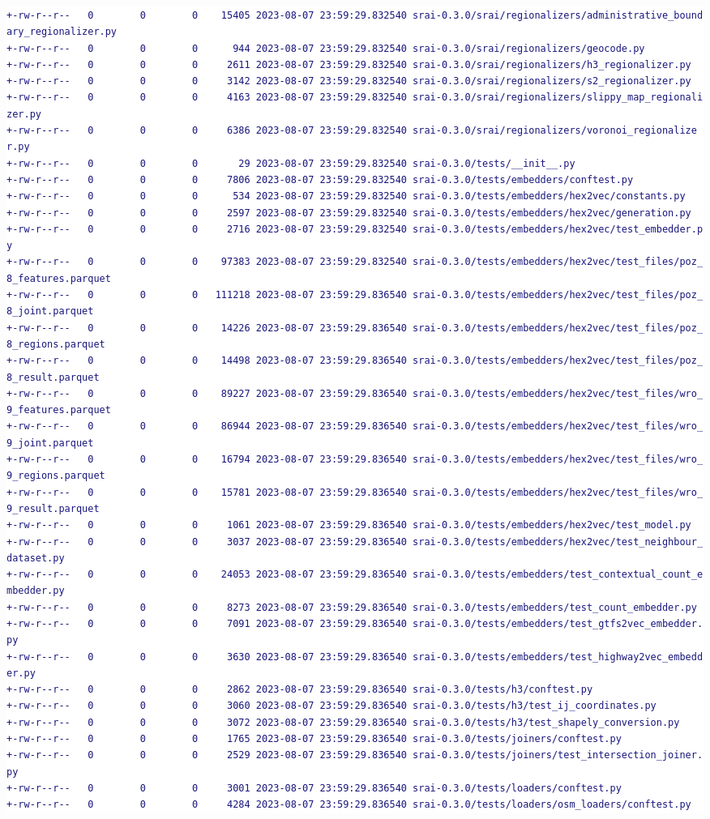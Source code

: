 ```diff
+-rw-r--r--   0        0        0    15405 2023-08-07 23:59:29.832540 srai-0.3.0/srai/regionalizers/administrative_boundary_regionalizer.py
+-rw-r--r--   0        0        0      944 2023-08-07 23:59:29.832540 srai-0.3.0/srai/regionalizers/geocode.py
+-rw-r--r--   0        0        0     2611 2023-08-07 23:59:29.832540 srai-0.3.0/srai/regionalizers/h3_regionalizer.py
+-rw-r--r--   0        0        0     3142 2023-08-07 23:59:29.832540 srai-0.3.0/srai/regionalizers/s2_regionalizer.py
+-rw-r--r--   0        0        0     4163 2023-08-07 23:59:29.832540 srai-0.3.0/srai/regionalizers/slippy_map_regionalizer.py
+-rw-r--r--   0        0        0     6386 2023-08-07 23:59:29.832540 srai-0.3.0/srai/regionalizers/voronoi_regionalizer.py
+-rw-r--r--   0        0        0       29 2023-08-07 23:59:29.832540 srai-0.3.0/tests/__init__.py
+-rw-r--r--   0        0        0     7806 2023-08-07 23:59:29.832540 srai-0.3.0/tests/embedders/conftest.py
+-rw-r--r--   0        0        0      534 2023-08-07 23:59:29.832540 srai-0.3.0/tests/embedders/hex2vec/constants.py
+-rw-r--r--   0        0        0     2597 2023-08-07 23:59:29.832540 srai-0.3.0/tests/embedders/hex2vec/generation.py
+-rw-r--r--   0        0        0     2716 2023-08-07 23:59:29.832540 srai-0.3.0/tests/embedders/hex2vec/test_embedder.py
+-rw-r--r--   0        0        0    97383 2023-08-07 23:59:29.832540 srai-0.3.0/tests/embedders/hex2vec/test_files/poz_8_features.parquet
+-rw-r--r--   0        0        0   111218 2023-08-07 23:59:29.836540 srai-0.3.0/tests/embedders/hex2vec/test_files/poz_8_joint.parquet
+-rw-r--r--   0        0        0    14226 2023-08-07 23:59:29.836540 srai-0.3.0/tests/embedders/hex2vec/test_files/poz_8_regions.parquet
+-rw-r--r--   0        0        0    14498 2023-08-07 23:59:29.836540 srai-0.3.0/tests/embedders/hex2vec/test_files/poz_8_result.parquet
+-rw-r--r--   0        0        0    89227 2023-08-07 23:59:29.836540 srai-0.3.0/tests/embedders/hex2vec/test_files/wro_9_features.parquet
+-rw-r--r--   0        0        0    86944 2023-08-07 23:59:29.836540 srai-0.3.0/tests/embedders/hex2vec/test_files/wro_9_joint.parquet
+-rw-r--r--   0        0        0    16794 2023-08-07 23:59:29.836540 srai-0.3.0/tests/embedders/hex2vec/test_files/wro_9_regions.parquet
+-rw-r--r--   0        0        0    15781 2023-08-07 23:59:29.836540 srai-0.3.0/tests/embedders/hex2vec/test_files/wro_9_result.parquet
+-rw-r--r--   0        0        0     1061 2023-08-07 23:59:29.836540 srai-0.3.0/tests/embedders/hex2vec/test_model.py
+-rw-r--r--   0        0        0     3037 2023-08-07 23:59:29.836540 srai-0.3.0/tests/embedders/hex2vec/test_neighbour_dataset.py
+-rw-r--r--   0        0        0    24053 2023-08-07 23:59:29.836540 srai-0.3.0/tests/embedders/test_contextual_count_embedder.py
+-rw-r--r--   0        0        0     8273 2023-08-07 23:59:29.836540 srai-0.3.0/tests/embedders/test_count_embedder.py
+-rw-r--r--   0        0        0     7091 2023-08-07 23:59:29.836540 srai-0.3.0/tests/embedders/test_gtfs2vec_embedder.py
+-rw-r--r--   0        0        0     3630 2023-08-07 23:59:29.836540 srai-0.3.0/tests/embedders/test_highway2vec_embedder.py
+-rw-r--r--   0        0        0     2862 2023-08-07 23:59:29.836540 srai-0.3.0/tests/h3/conftest.py
+-rw-r--r--   0        0        0     3060 2023-08-07 23:59:29.836540 srai-0.3.0/tests/h3/test_ij_coordinates.py
+-rw-r--r--   0        0        0     3072 2023-08-07 23:59:29.836540 srai-0.3.0/tests/h3/test_shapely_conversion.py
+-rw-r--r--   0        0        0     1765 2023-08-07 23:59:29.836540 srai-0.3.0/tests/joiners/conftest.py
+-rw-r--r--   0        0        0     2529 2023-08-07 23:59:29.836540 srai-0.3.0/tests/joiners/test_intersection_joiner.py
+-rw-r--r--   0        0        0     3001 2023-08-07 23:59:29.836540 srai-0.3.0/tests/loaders/conftest.py
+-rw-r--r--   0        0        0     4284 2023-08-07 23:59:29.836540 srai-0.3.0/tests/loaders/osm_loaders/conftest.py
```